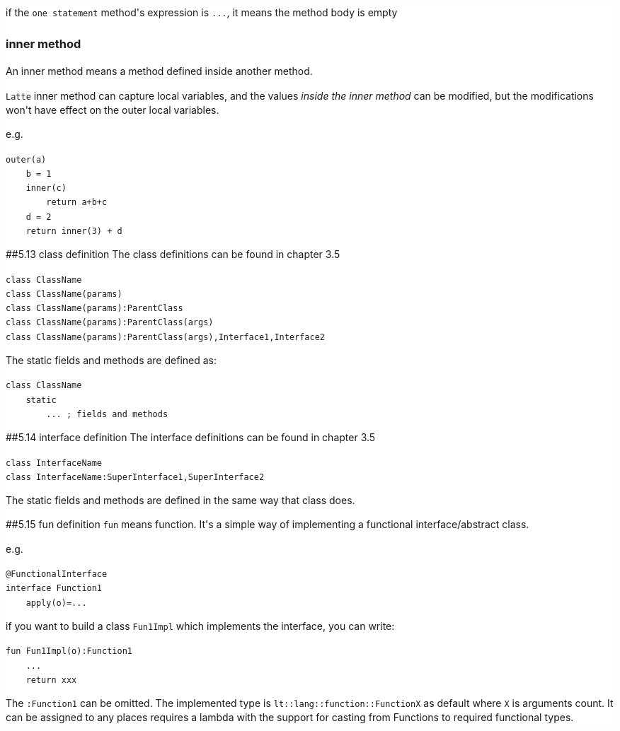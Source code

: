 if the `one statement` method's expression is `...`, it means the method body is empty

### inner method
An inner method means a method defined inside another method.

`Latte` inner method can capture local variables, and the values _inside the inner method_ can be modified, but the modifications won't have effect on the outer local variables.

e.g.

	outer(a)
		b = 1
		inner(c)
			return a+b+c
		d = 2
		return inner(3) + d

##5.13 class definition
The class definitions can be found in chapter 3.5

	class ClassName
	class ClassName(params)
	class ClassName(params):ParentClass
	class ClassName(params):ParentClass(args)
	class ClassName(params):ParentClass(args),Interface1,Interface2
	
The static fields and methods are defined as:

	class ClassName
	    static
	        ... ; fields and methods

##5.14 interface definition
The interface definitions can be found in chapter 3.5

	class InterfaceName
	class InterfaceName:SuperInterface1,SuperInterface2

The static fields and methods are defined in the same way that class does.

##5.15 fun definition
`fun` means function. It's a simple way of implementing a functional interface/abstract class.

e.g.

	@FunctionalInterface
	interface Function1
	    apply(o)=...
	    
if you want to build a class `Fun1Impl` which implements the interface, you can write:

	fun Fun1Impl(o):Function1
	    ...
	    return xxx

The `:Function1` can be omitted. The implemented type is `lt::lang::function::FunctionX` as default where `X` is arguments count. It can be assigned to any places requires a lambda with the support for casting from Functions to required functional types.
